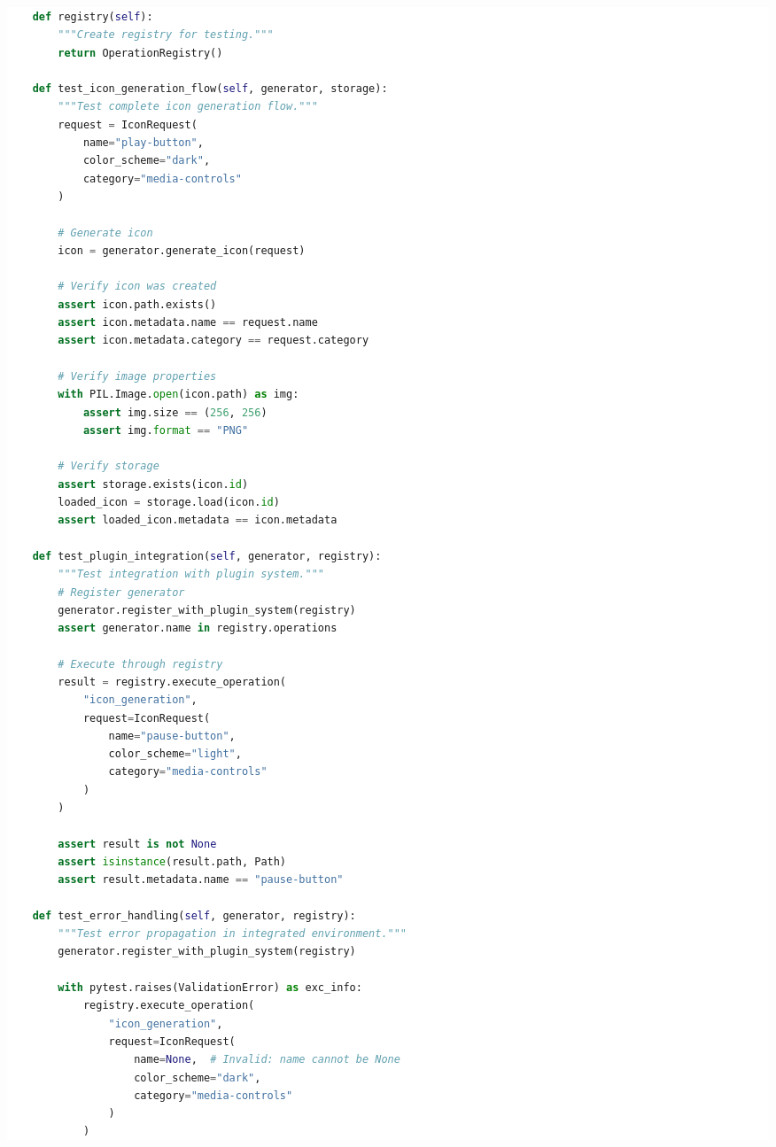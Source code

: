 ```python
    def registry(self):
        """Create registry for testing."""
        return OperationRegistry()
    
    def test_icon_generation_flow(self, generator, storage):
        """Test complete icon generation flow."""
        request = IconRequest(
            name="play-button",
            color_scheme="dark",
            category="media-controls"
        )
        
        # Generate icon
        icon = generator.generate_icon(request)
        
        # Verify icon was created
        assert icon.path.exists()
        assert icon.metadata.name == request.name
        assert icon.metadata.category == request.category
        
        # Verify image properties
        with PIL.Image.open(icon.path) as img:
            assert img.size == (256, 256)
            assert img.format == "PNG"
            
        # Verify storage
        assert storage.exists(icon.id)
        loaded_icon = storage.load(icon.id)
        assert loaded_icon.metadata == icon.metadata
    
    def test_plugin_integration(self, generator, registry):
        """Test integration with plugin system."""
        # Register generator
        generator.register_with_plugin_system(registry)
        assert generator.name in registry.operations
        
        # Execute through registry
        result = registry.execute_operation(
            "icon_generation",
            request=IconRequest(
                name="pause-button",
                color_scheme="light",
                category="media-controls"
            )
        )
        
        assert result is not None
        assert isinstance(result.path, Path)
        assert result.metadata.name == "pause-button"
    
    def test_error_handling(self, generator, registry):
        """Test error propagation in integrated environment."""
        generator.register_with_plugin_system(registry)
        
        with pytest.raises(ValidationError) as exc_info:
            registry.execute_operation(
                "icon_generation",
                request=IconRequest(
                    name=None,  # Invalid: name cannot be None
                    color_scheme="dark",
                    category="media-controls"
                )
            )
```